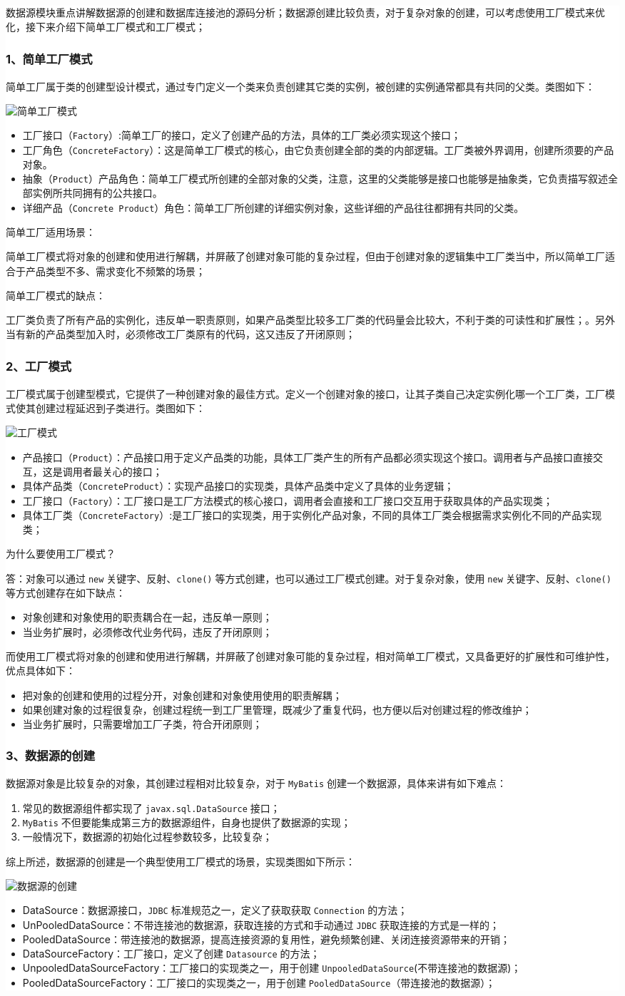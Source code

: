 数据源模块重点讲解数据源的创建和数据库连接池的源码分析；数据源创建比较负责，对于复杂对象的创建，可以考虑使用工厂模式来优化，接下来介绍下简单工厂模式和工厂模式；

### 1、简单工厂模式

简单工厂属于类的创建型设计模式，通过专门定义一个类来负责创建其它类的实例，被创建的实例通常都具有共同的父类。类图如下：

![简单工厂模式](https://yjtravel-public.oss-cn-beijing.aliyuncs.com/my-blog/basic/simple_factory.png)

* 工厂接口（`Factory`）:简单工厂的接口，定义了创建产品的方法，具体的工厂类必须实现这个接口；
* 工厂角色（`ConcreteFactory`）：这是简单工厂模式的核心，由它负责创建全部的类的内部逻辑。工厂类被外界调用，创建所须要的产品对象。
* 抽象（`Product`）产品角色：简单工厂模式所创建的全部对象的父类，注意，这里的父类能够是接口也能够是抽象类，它负责描写叙述全部实例所共同拥有的公共接口。
* 详细产品（`Concrete Product`）角色：简单工厂所创建的详细实例对象，这些详细的产品往往都拥有共同的父类。

简单工厂适用场景：

简单工厂模式将对象的创建和使用进行解耦，并屏蔽了创建对象可能的复杂过程，但由于创建对象的逻辑集中工厂类当中，所以简单工厂适合于产品类型不多、需求变化不频繁的场景；

简单工厂模式的缺点：

工厂类负责了所有产品的实例化，违反单一职责原则，如果产品类型比较多工厂类的代码量会比较大，不利于类的可读性和扩展性；。另外当有新的产品类型加入时，必须修改工厂类原有的代码，这又违反了开闭原则；

### 2、工厂模式

工厂模式属于创建型模式，它提供了一种创建对象的最佳方式。定义一个创建对象的接口，让其子类自己决定实例化哪一个工厂类，工厂模式使其创建过程延迟到子类进行。类图如下：

![工厂模式](https://yjtravel-public.oss-cn-beijing.aliyuncs.com/my-blog/basic/factory_pattern.png)

* 产品接口（`Product`）：产品接口用于定义产品类的功能，具体工厂类产生的所有产品都必须实现这个接口。调用者与产品接口直接交互，这是调用者最关心的接口；
* 具体产品类（`ConcreteProduct`）：实现产品接口的实现类，具体产品类中定义了具体的业务逻辑；
* 工厂接口（`Factory`）：工厂接口是工厂方法模式的核心接口，调用者会直接和工厂接口交互用于获取具体的产品实现类；
* 具体工厂类（`ConcreteFactory`）:是工厂接口的实现类，用于实例化产品对象，不同的具体工厂类会根据需求实例化不同的产品实现类；

为什么要使用工厂模式？

答：对象可以通过 `new` 关键字、反射、`clone()` 等方式创建，也可以通过工厂模式创建。对于复杂对象，使用 `new` 关键字、反射、`clone()` 等方式创建存在如下缺点：
* 对象创建和对象使用的职责耦合在一起，违反单一原则；
* 当业务扩展时，必须修改代业务代码，违反了开闭原则；

而使用工厂模式将对象的创建和使用进行解耦，并屏蔽了创建对象可能的复杂过程，相对简单工厂模式，又具备更好的扩展性和可维护性，优点具体如下：
* 把对象的创建和使用的过程分开，对象创建和对象使用使用的职责解耦；
* 如果创建对象的过程很复杂，创建过程统一到工厂里管理，既减少了重复代码，也方便以后对创建过程的修改维护；
* 当业务扩展时，只需要增加工厂子类，符合开闭原则；

### 3、数据源的创建

数据源对象是比较复杂的对象，其创建过程相对比较复杂，对于 `MyBatis` 创建一个数据源，具体来讲有如下难点：
1. 常见的数据源组件都实现了 `javax.sql.DataSource` 接口；
2. `MyBatis` 不但要能集成第三方的数据源组件，自身也提供了数据源的实现；
3. 一般情况下，数据源的初始化过程参数较多，比较复杂；

综上所述，数据源的创建是一个典型使用工厂模式的场景，实现类图如下所示：

![数据源的创建](https://yjtravel-public.oss-cn-beijing.aliyuncs.com/my-blog/basic/data_source.png)

* DataSource：数据源接口，`JDBC` 标准规范之一，定义了获取获取 `Connection` 的方法；
* UnPooledDataSource：不带连接池的数据源，获取连接的方式和手动通过 `JDBC` 获取连接的方式是一样的；
* PooledDataSource：带连接池的数据源，提高连接资源的复用性，避免频繁创建、关闭连接资源带来的开销；
* DataSourceFactory：工厂接口，定义了创建 `Datasource` 的方法；
* UnpooledDataSourceFactory：工厂接口的实现类之一，用于创建 `UnpooledDataSource`(不带连接池的数据源)；
* PooledDataSourceFactory：工厂接口的实现类之一，用于创建 `PooledDataSource`（带连接池的数据源）；
